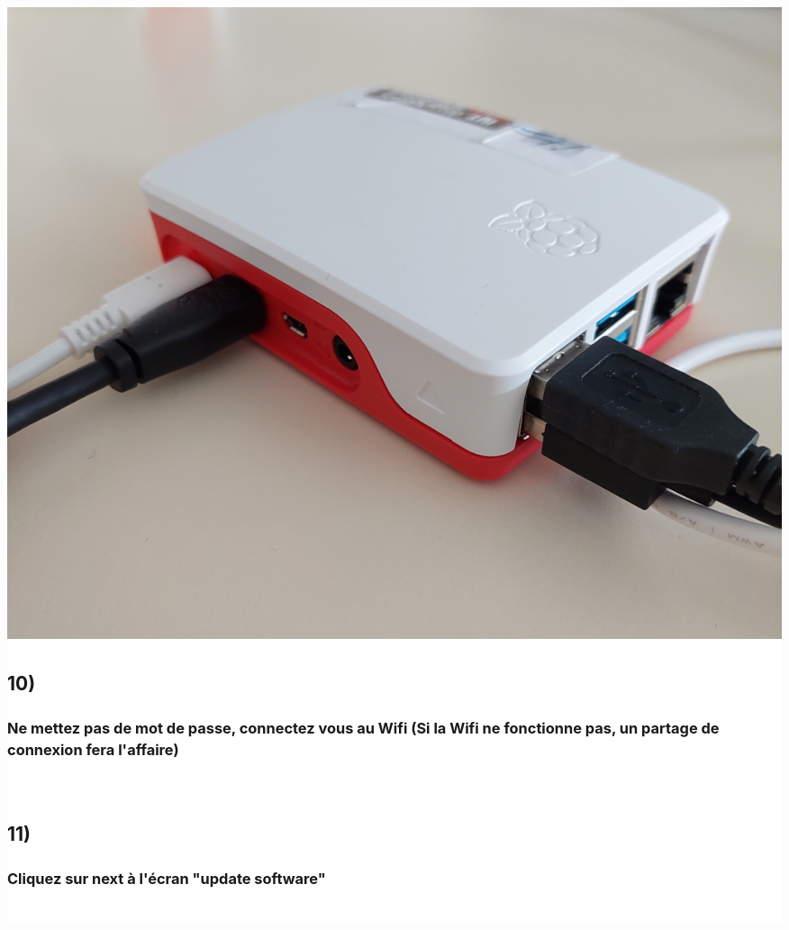 ![Cables](Images/photoCables.jpg)
<br/>

## 10)
### Ne mettez pas de mot de passe, connectez vous au Wifi (Si la Wifi ne fonctionne pas, un partage de connexion fera l'affaire)
<br/>

## 11)
### Cliquez sur next à l'écran "update software"
<br/>
